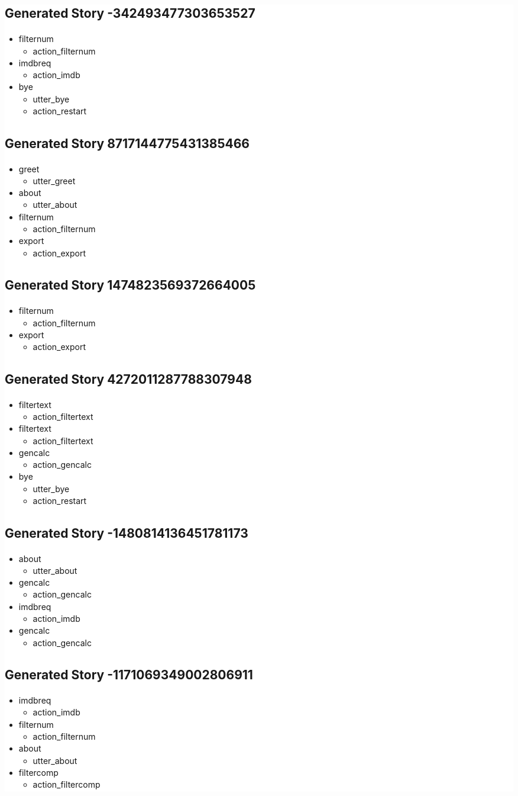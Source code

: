## Generated Story -342493477303653527
* filternum
    - action_filternum
* imdbreq
    - action_imdb
* bye
    - utter_bye
    - action_restart

## Generated Story 8717144775431385466
* greet
    - utter_greet
* about
    - utter_about
* filternum
    - action_filternum
* export
    - action_export

## Generated Story 1474823569372664005
* filternum
    - action_filternum
* export
    - action_export

## Generated Story 4272011287788307948
* filtertext
    - action_filtertext
* filtertext
    - action_filtertext
* gencalc
    - action_gencalc
* bye
    - utter_bye
    - action_restart

## Generated Story -1480814136451781173
* about
    - utter_about
* gencalc
    - action_gencalc
* imdbreq
    - action_imdb
* gencalc
    - action_gencalc

## Generated Story -1171069349002806911
* imdbreq
    - action_imdb
* filternum
    - action_filternum
* about
    - utter_about
* filtercomp
    - action_filtercomp
